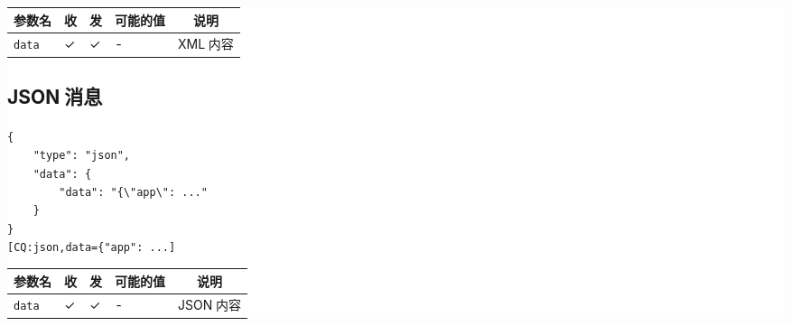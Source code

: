 | 参数名 | 收   | 发   | 可能的值 | 说明     |
| ------ | ---- | ---- | -------- | -------- |
| `data` | ✓    | ✓    | -        | XML 内容 |

## JSON 消息

```
{
    "type": "json",
    "data": {
        "data": "{\"app\": ..."
    }
}
[CQ:json,data={"app": ...]
```

| 参数名 | 收   | 发   | 可能的值 | 说明      |
| ------ | ---- | ---- | -------- | --------- |
| `data` | ✓    | ✓    | -        | JSON 内容 |